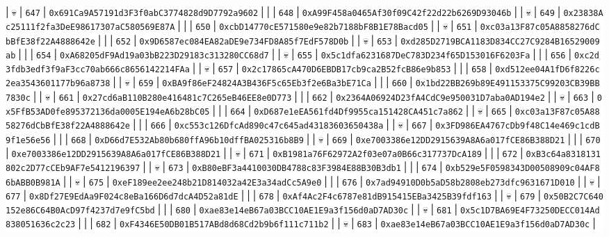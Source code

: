 | 💀 | `647` | `0x691Ca9A57191d3F3f0abC3774828d9D7792a9602` |
|  | `648` | `0xA99F458a0465Af30f09C42f22d22b6269D93046b` |
| 💀 | `649` | `0x23838Ac25111f2fa3DeE98617307aC580569E87A` |
|  | `650` | `0xcbD14770cE571580e9e82b7188bF8B1E78Bacd05` |
| 💀 | `651` | `0xc03a13F87c05A8858276dCbBfE38f22A4888642e` |
|  | `652` | `0x9D6587ec084EA82aDE9e734FD8A85f7EdF578D0b` |
| 💀 | `653` | `0xd285D2719BCA1183D834CC27C9284B16529009ab` |
|  | `654` | `0xA68205dF9Ad19a03bB223D29183c313280CC68d7` |
| 💀 | `655` | `0x5c1dfa6231687DeC783D234f65D153016F6203Fa` |
|  | `656` | `0xc2d3fdb3edf3f9aF3cc70ab666c8656142214FAa` |
| 💀 | `657` | `0x2c17865cA470D6EBDB17cb9ca2B52fcB86e9b853` |
|  | `658` | `0xd512ee04A1fD6f8226c2ea3543601177b96a8738` |
| 💀 | `659` | `0xBA9f86eF24824A3B436F5c65Eb3f2e6Ba3bE71Ca` |
|  | `660` | `0x1bd22BB269b89E491153375C99203CB39BB7830c` |
| 💀 | `661` | `0x27cd6aB110B280e416481c7C265eB46EE8e0D773` |
|  | `662` | `0x2364A06924D23fA4CdC9e950031D7aba0AD194e2` |
| 💀 | `663` | `0x5FfB53AD0fe895372136da0005E194eA6b28bC05` |
|  | `664` | `0xD687e1eEA561fd4Df9955ca151428CA451c7a862` |
| 💀 | `665` | `0xc03a13F87c05A8858276dCbBfE38f22A4888642e` |
|  | `666` | `0xc553c126DfcAd890c47c645ad43183603650438a` |
| 💀 | `667` | `0x3FD986EA4767cDb9f48C14e469c1cdB9f1e56e56` |
|  | `668` | `0xD66d7E532Ab80b680ffA96b10dffBA025316b8B9` |
| 💀 | `669` | `0xe7003386e12DD2915639A8A6a017fCE86B388D21` |
|  | `670` | `0xe7003386e12DD2915639A8A6a017fCE86B388D21` |
| 💀 | `671` | `0xB1981a76F62972A2f03e07a0B66c317737DcA189` |
|  | `672` | `0xB3c64a8318131802c2D77cCEb9AF7e5412196397` |
| 💀 | `673` | `0xB80eBF3a4410030DB4788c83F3984E88B30B3db1` |
|  | `674` | `0xb529e5F0598343D00508909c04AF86bABB0B981A` |
| 💀 | `675` | `0xeF189ee2ee248b21D814032a42E3a34adCc5A9e0` |
|  | `676` | `0x7ad94910D0b5aD58b2808eb273dfc9631671D010` |
| 💀 | `677` | `0x8Df27E9EdAa9F024c8eBa166D6d7dcA4D52a81dE` |
|  | `678` | `0xAf4Ac2F4c6787e81dB915415EBa3425B39fdf163` |
| 💀 | `679` | `0x50B2C7C640152e86C64B0AcD97f4237d7e9fC5bd` |
|  | `680` | `0xae83e14eB67a03BCC10AE1E9a3f156d0aD7AD30c` |
| 💀 | `681` | `0x5c1D7BA69E4F73250DECC014Ad838051636c2c23` |
|  | `682` | `0xF4346E50DB01B517ABd8d68Cd2b9b6f111c711b2` |
| 💀 | `683` | `0xae83e14eB67a03BCC10AE1E9a3f156d0aD7AD30c` |